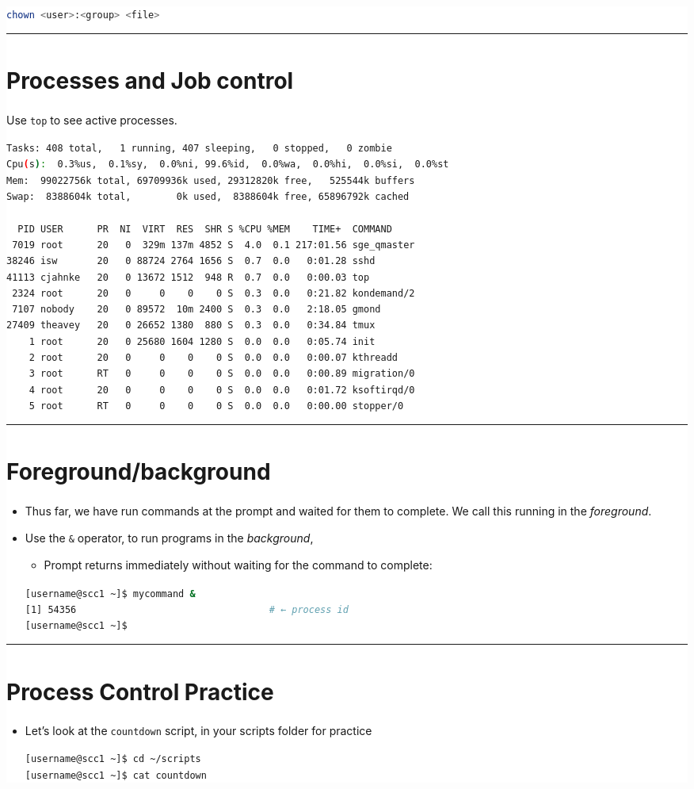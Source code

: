    ```bash
   chown <user>:<group> <file>
   ```
---

# Processes and Job control

Use `top` to see active processes.

```bash
Tasks: 408 total,   1 running, 407 sleeping,   0 stopped,   0 zombie
Cpu(s):  0.3%us,  0.1%sy,  0.0%ni, 99.6%id,  0.0%wa,  0.0%hi,  0.0%si,  0.0%st
Mem:  99022756k total, 69709936k used, 29312820k free,   525544k buffers
Swap:  8388604k total,        0k used,  8388604k free, 65896792k cached

  PID USER      PR  NI  VIRT  RES  SHR S %CPU %MEM    TIME+  COMMAND
 7019 root      20   0  329m 137m 4852 S  4.0  0.1 217:01.56 sge_qmaster
38246 isw       20   0 88724 2764 1656 S  0.7  0.0   0:01.28 sshd
41113 cjahnke   20   0 13672 1512  948 R  0.7  0.0   0:00.03 top
 2324 root      20   0     0    0    0 S  0.3  0.0   0:21.82 kondemand/2
 7107 nobody    20   0 89572  10m 2400 S  0.3  0.0   2:18.05 gmond
27409 theavey   20   0 26652 1380  880 S  0.3  0.0   0:34.84 tmux
    1 root      20   0 25680 1604 1280 S  0.0  0.0   0:05.74 init
    2 root      20   0     0    0    0 S  0.0  0.0   0:00.07 kthreadd
    3 root      RT   0     0    0    0 S  0.0  0.0   0:00.89 migration/0
    4 root      20   0     0    0    0 S  0.0  0.0   0:01.72 ksoftirqd/0
    5 root      RT   0     0    0    0 S  0.0  0.0   0:00.00 stopper/0
```

---

# Foreground/background

- Thus far, we have run commands at the prompt and waited for them to complete. We call this running in the *foreground*.
- Use the `&` operator, to run programs in the *background*,
   - Prompt returns immediately without waiting for the command to complete:

   ```bash
   [username@scc1 ~]$ mycommand & 
   [1] 54356                                  # ← process id
   [username@scc1 ~]$
   ``` 

--- 

# Process Control Practice

- Let’s look at the `countdown` script, in your scripts folder for practice
 
   ```bash 
   [username@scc1 ~]$ cd ~/scripts 
   [username@scc1 ~]$ cat countdown
   ```
